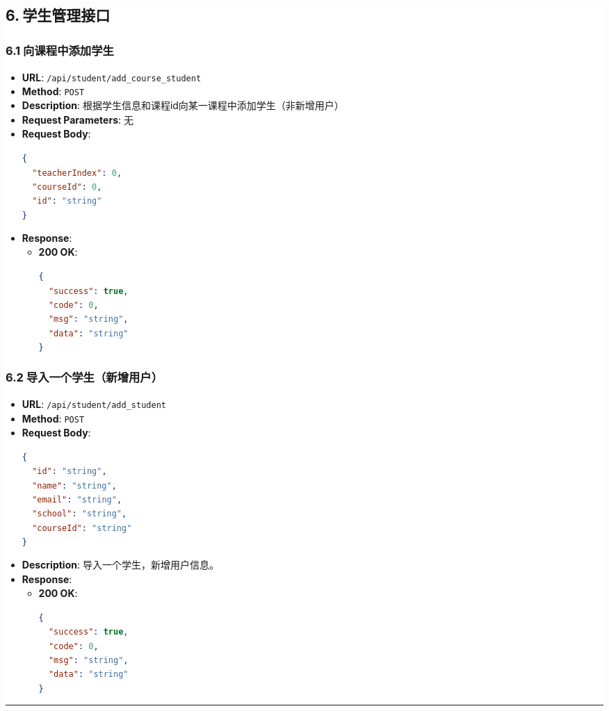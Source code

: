 ## 6. 学生管理接口

### 6.1 向课程中添加学生
- **URL**: `/api/student/add_course_student`
- **Method**: `POST`
- **Description**: 根据学生信息和课程id向某一课程中添加学生（非新增用户）
- **Request Parameters**: 无
- **Request Body**:
  ```json
  {
    "teacherIndex": 0,
    "courseId": 0,
    "id": "string"
  }
  ```
- **Response**:
    - **200 OK**:
      ```json
      {
        "success": true,
        "code": 0,
        "msg": "string",
        "data": "string"
      }
      ```

### 6.2 导入一个学生（新增用户）
- **URL**: `/api/student/add_student`
- **Method**: `POST`
- **Request Body**:
  ```json
  {
    "id": "string",
    "name": "string",
    "email": "string",
    "school": "string",
    "courseId": "string"
  }
  ```
- **Description**: 导入一个学生，新增用户信息。
- **Response**:
    - **200 OK**:
      ```json
      {
        "success": true,
        "code": 0,
        "msg": "string",
        "data": "string"
      }
      ```

---